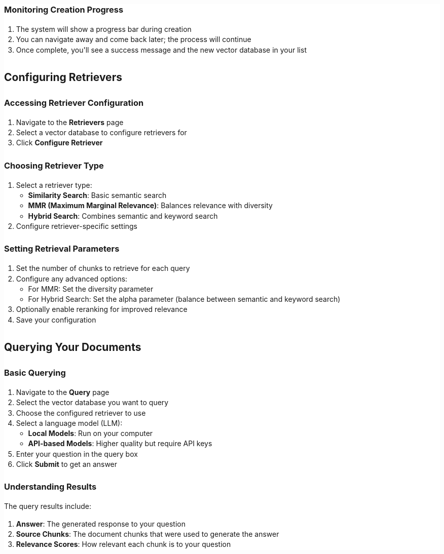 ### Monitoring Creation Progress

1. The system will show a progress bar during creation
2. You can navigate away and come back later; the process will continue
3. Once complete, you'll see a success message and the new vector database in your list

## Configuring Retrievers

### Accessing Retriever Configuration

1. Navigate to the **Retrievers** page
2. Select a vector database to configure retrievers for
3. Click **Configure Retriever**

### Choosing Retriever Type

1. Select a retriever type:
   - **Similarity Search**: Basic semantic search
   - **MMR (Maximum Marginal Relevance)**: Balances relevance with diversity
   - **Hybrid Search**: Combines semantic and keyword search
2. Configure retriever-specific settings

### Setting Retrieval Parameters

1. Set the number of chunks to retrieve for each query
2. Configure any advanced options:
   - For MMR: Set the diversity parameter
   - For Hybrid Search: Set the alpha parameter (balance between semantic and keyword search)
3. Optionally enable reranking for improved relevance
4. Save your configuration

## Querying Your Documents

### Basic Querying

1. Navigate to the **Query** page
2. Select the vector database you want to query
3. Choose the configured retriever to use
4. Select a language model (LLM):
   - **Local Models**: Run on your computer
   - **API-based Models**: Higher quality but require API keys
5. Enter your question in the query box
6. Click **Submit** to get an answer

### Understanding Results

The query results include:

1. **Answer**: The generated response to your question
2. **Source Chunks**: The document chunks that were used to generate the answer
3. **Relevance Scores**: How relevant each chunk is to your question

